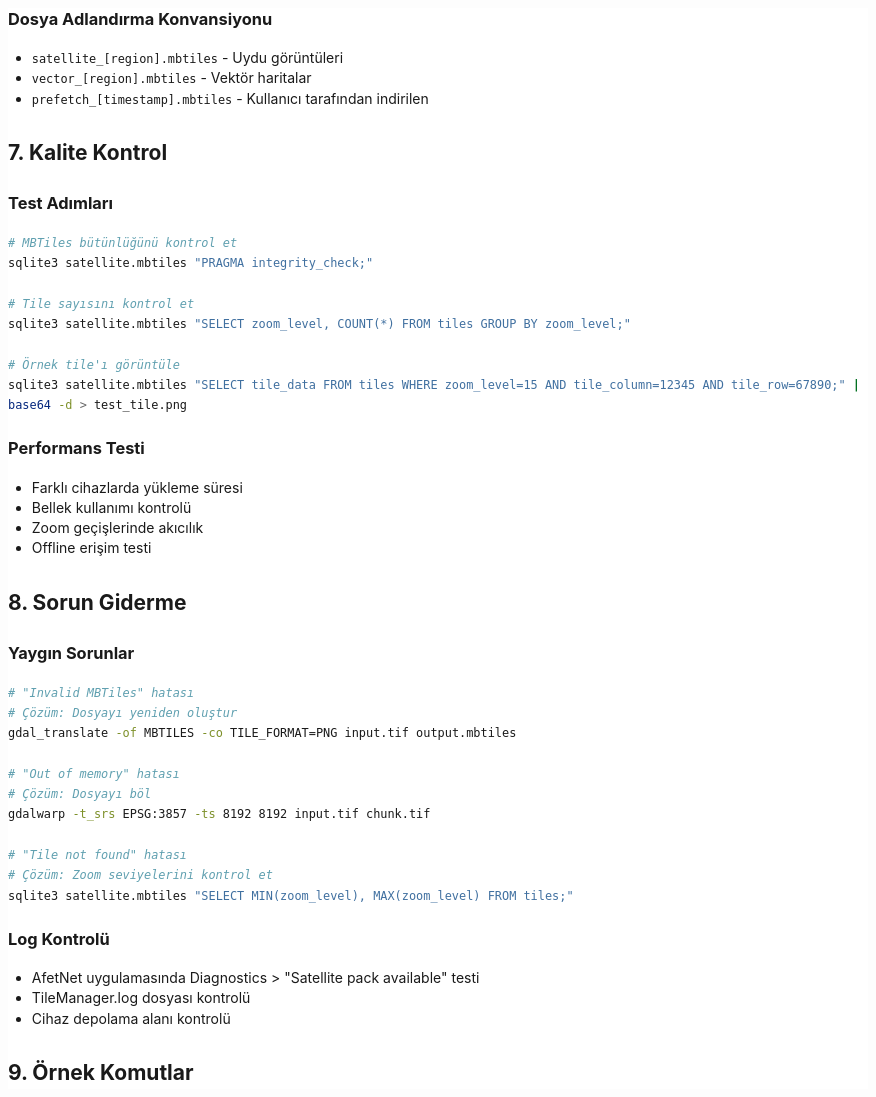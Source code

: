### Dosya Adlandırma Konvansiyonu
- `satellite_[region].mbtiles` - Uydu görüntüleri
- `vector_[region].mbtiles` - Vektör haritalar
- `prefetch_[timestamp].mbtiles` - Kullanıcı tarafından indirilen

## 7. Kalite Kontrol

### Test Adımları
```bash
# MBTiles bütünlüğünü kontrol et
sqlite3 satellite.mbtiles "PRAGMA integrity_check;"

# Tile sayısını kontrol et
sqlite3 satellite.mbtiles "SELECT zoom_level, COUNT(*) FROM tiles GROUP BY zoom_level;"

# Örnek tile'ı görüntüle
sqlite3 satellite.mbtiles "SELECT tile_data FROM tiles WHERE zoom_level=15 AND tile_column=12345 AND tile_row=67890;" | base64 -d > test_tile.png
```

### Performans Testi
- Farklı cihazlarda yükleme süresi
- Bellek kullanımı kontrolü
- Zoom geçişlerinde akıcılık
- Offline erişim testi

## 8. Sorun Giderme

### Yaygın Sorunlar
```bash
# "Invalid MBTiles" hatası
# Çözüm: Dosyayı yeniden oluştur
gdal_translate -of MBTILES -co TILE_FORMAT=PNG input.tif output.mbtiles

# "Out of memory" hatası  
# Çözüm: Dosyayı böl
gdalwarp -t_srs EPSG:3857 -ts 8192 8192 input.tif chunk.tif

# "Tile not found" hatası
# Çözüm: Zoom seviyelerini kontrol et
sqlite3 satellite.mbtiles "SELECT MIN(zoom_level), MAX(zoom_level) FROM tiles;"
```

### Log Kontrolü
- AfetNet uygulamasında Diagnostics > "Satellite pack available" testi
- TileManager.log dosyası kontrolü
- Cihaz depolama alanı kontrolü

## 9. Örnek Komutlar
